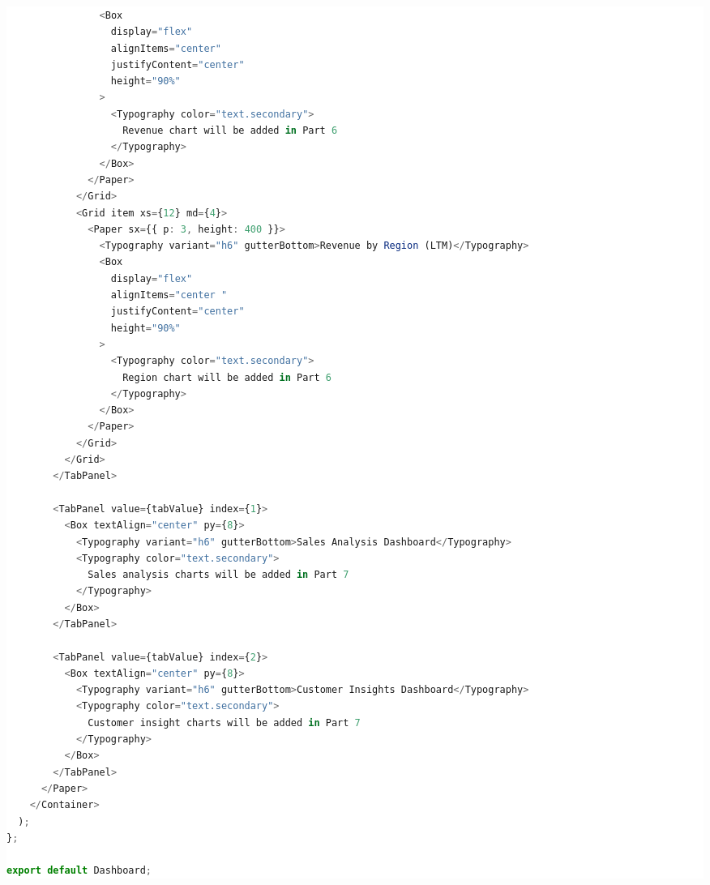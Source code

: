 ```typescript title="src/components/Dashboard.tsx" {9-10,13-15,17-50,56,70-137}
                <Box 
                  display="flex" 
                  alignItems="center" 
                  justifyContent="center" 
                  height="90%"
                >
                  <Typography color="text.secondary">
                    Revenue chart will be added in Part 6
                  </Typography>
                </Box>
              </Paper>
            </Grid>
            <Grid item xs={12} md={4}>
              <Paper sx={{ p: 3, height: 400 }}>
                <Typography variant="h6" gutterBottom>Revenue by Region (LTM)</Typography>
                <Box 
                  display="flex" 
                  alignItems="center " 
                  justifyContent="center" 
                  height="90%"
                >
                  <Typography color="text.secondary">
                    Region chart will be added in Part 6
                  </Typography>
                </Box>
              </Paper>
            </Grid>
          </Grid>
        </TabPanel>

        <TabPanel value={tabValue} index={1}>
          <Box textAlign="center" py={8}>
            <Typography variant="h6" gutterBottom>Sales Analysis Dashboard</Typography>
            <Typography color="text.secondary">
              Sales analysis charts will be added in Part 7
            </Typography>
          </Box>
        </TabPanel>

        <TabPanel value={tabValue} index={2}>
          <Box textAlign="center" py={8}>
            <Typography variant="h6" gutterBottom>Customer Insights Dashboard</Typography>
            <Typography color="text.secondary">
              Customer insight charts will be added in Part 7
            </Typography>
          </Box>
        </TabPanel>
      </Paper>
    </Container>
  );
};

export default Dashboard;
```
